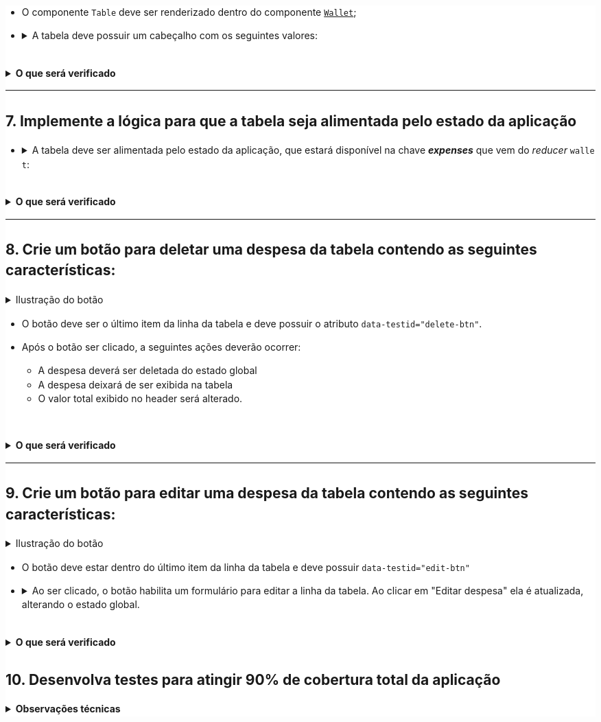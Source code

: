  - O componente `Table` deve ser renderizado dentro do componente [`Wallet`](#página-da-carteira);

* <details><summary> A tabela deve possuir um cabeçalho com os seguintes valores:</summary></details><br />

<details><summary><strong>O que será verificado</strong></summary></details>

---

## 7. Implemente a lógica para que a tabela seja alimentada pelo estado da aplicação

* <details><summary> A tabela deve ser alimentada pelo estado da aplicação, que estará disponível na chave <b><i>expenses</i></b> que vem do <i>reducer</i> <code>wallet</code>:</summary></details><br />

<details><summary><strong>O que será verificado</strong></summary></details>

---

## 8. Crie um botão para deletar uma despesa da tabela contendo as seguintes características:

<details><summary> Ilustração do botão</summary></details>

* O botão deve ser o último item da linha da tabela e deve possuir o atributo `data-testid="delete-btn"`.

* Após o botão ser clicado, a seguintes ações deverão ocorrer:
  * A despesa deverá ser deletada do estado global
  * A despesa deixará de ser exibida na tabela
  * O valor total exibido no header será alterado.

<br /><details><summary><strong>O que será verificado</strong></summary></details>

---

## 9. Crie um botão para editar uma despesa da tabela contendo as seguintes características:


<details><summary> Ilustração do botão</summary></details>

* O botão deve estar dentro do último item da linha da tabela e deve possuir `data-testid="edit-btn"`

* <details><summary> Ao ser clicado, o botão habilita um formulário para editar a linha da tabela. Ao clicar em "Editar despesa" ela é atualizada, alterando o estado global.</summary></details><br />

<details><summary><strong>O que será verificado</strong></summary></details>

## 10. Desenvolva testes para atingir 90% de cobertura total da aplicação

<details><summary><strong>Observações técnicas</strong></summary></details>
